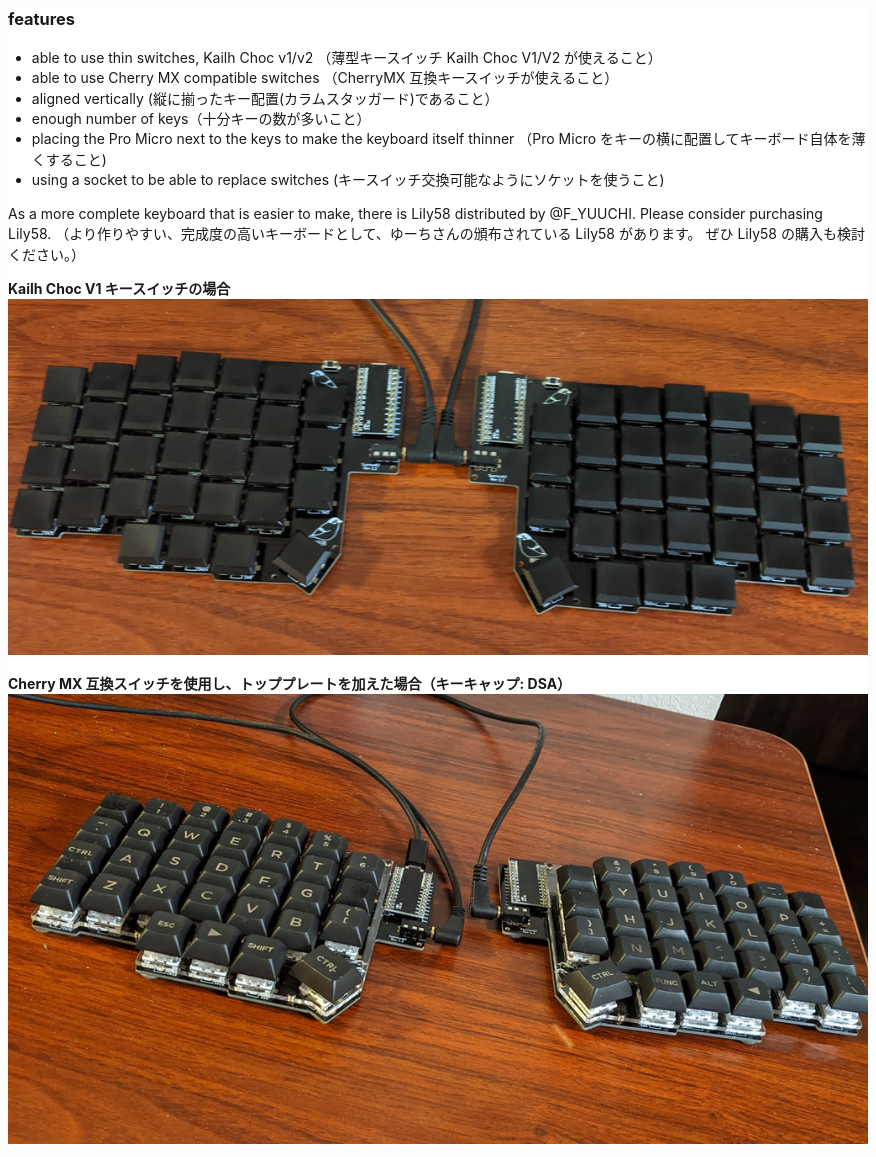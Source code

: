 ### features

- able to use thin switches, Kailh Choc v1/v2 （薄型キースイッチ Kailh Choc V1/V2 が使えること）
- able to use Cherry MX compatible switches （CherryMX 互換キースイッチが使えること）
- aligned vertically (縦に揃ったキー配置(カラムスタッガード)であること）
- enough number of keys（十分キーの数が多いこと）
- placing the Pro Micro next to the keys to make the keyboard itself thinner （Pro Micro をキーの横に配置してキーボード自体を薄くすること)
- using a socket to be able to replace switches (キースイッチ交換可能なようにソケットを使うこと)

As a more complete keyboard that is easier to make, there is Lily58 distributed by @F_YUUCHI. Please consider purchasing Lily58.
（より作りやすい、完成度の高いキーボードとして、ゆーちさんの頒布されている Lily58 があります。 ぜひ Lily58 の購入も検討ください。）

**Kailh Choc V1 キースイッチの場合**
![](img/v1/top_choc_v1.jpg)

**Cherry MX 互換スイッチを使用し、トッププレートを加えた場合（キーキャップ: DSA）**
![](img/v1/top_cherry_mx.jpg)
